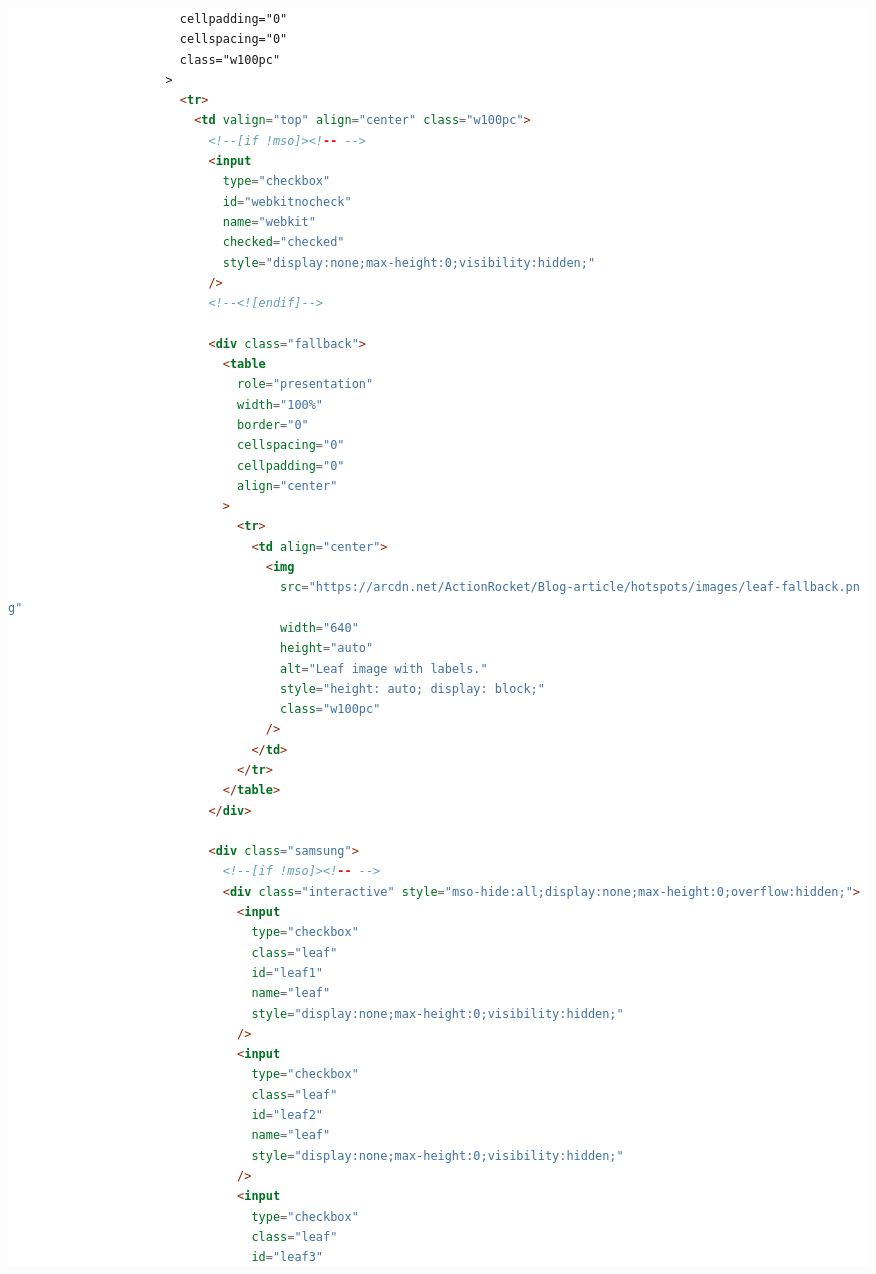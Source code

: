 ```html
                        cellpadding="0"
                        cellspacing="0"
                        class="w100pc"
                      >
                        <tr>
                          <td valign="top" align="center" class="w100pc">
                            <!--[if !mso]><!-- -->
                            <input
                              type="checkbox"
                              id="webkitnocheck"
                              name="webkit"
                              checked="checked"
                              style="display:none;max-height:0;visibility:hidden;"
                            />
                            <!--<![endif]-->

                            <div class="fallback">
                              <table
                                role="presentation"
                                width="100%"
                                border="0"
                                cellspacing="0"
                                cellpadding="0"
                                align="center"
                              >
                                <tr>
                                  <td align="center">
                                    <img
                                      src="https://arcdn.net/ActionRocket/Blog-article/hotspots/images/leaf-fallback.png"
                                      width="640"
                                      height="auto"
                                      alt="Leaf image with labels."
                                      style="height: auto; display: block;"
                                      class="w100pc"
                                    />
                                  </td>
                                </tr>
                              </table>
                            </div>

                            <div class="samsung">
                              <!--[if !mso]><!-- -->
                              <div class="interactive" style="mso-hide:all;display:none;max-height:0;overflow:hidden;">
                                <input
                                  type="checkbox"
                                  class="leaf"
                                  id="leaf1"
                                  name="leaf"
                                  style="display:none;max-height:0;visibility:hidden;"
                                />
                                <input
                                  type="checkbox"
                                  class="leaf"
                                  id="leaf2"
                                  name="leaf"
                                  style="display:none;max-height:0;visibility:hidden;"
                                />
                                <input
                                  type="checkbox"
                                  class="leaf"
                                  id="leaf3"
```